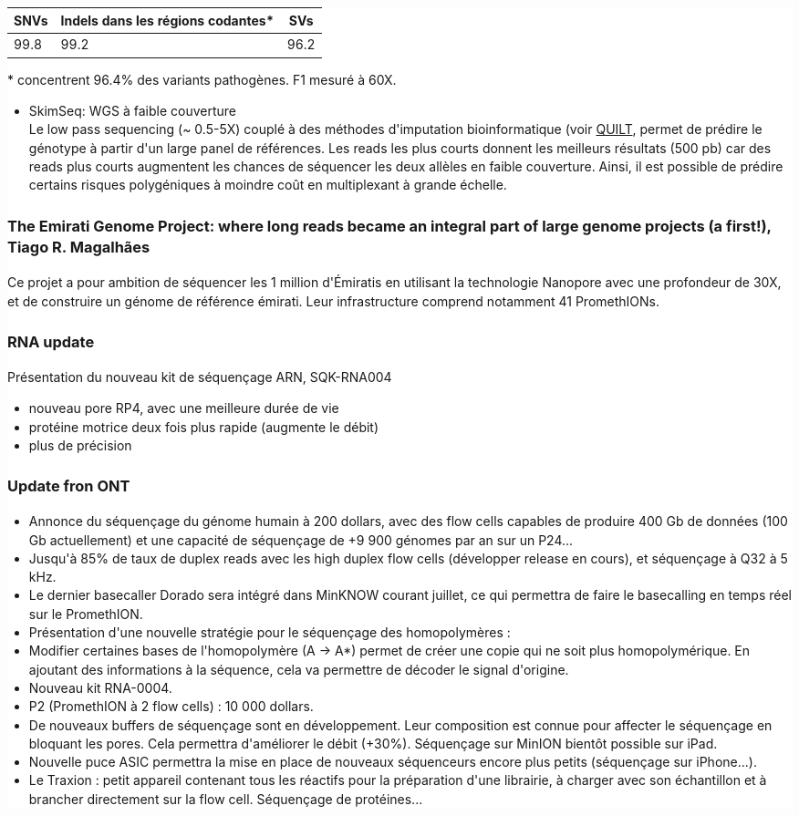 | SNVs | Indels dans les régions codantes* | SVs  |
|------|-----------------------------------|------|
| 99.8 | 99.2                              | 96.2 |

\* concentrent 96.4% des variants pathogènes. 
F1 mesuré à 60X. 

- SkimSeq: WGS à faible couverture    
Le low pass sequencing (~ 0.5-5X) couplé à des méthodes d'imputation bioinformatique (voir [QUILT](https://github.com/rwdavies/QUILT), permet de prédire le génotype à partir d'un large panel de références. Les reads les plus courts donnent les meilleurs résultats (500 pb) car des reads plus courts augmentent les chances de séquencer les deux allèles en faible couverture.
Ainsi, il est possible de prédire certains risques polygéniques à moindre coût en multiplexant à grande échelle.

 
### The Emirati Genome Project: where long reads became an integral part of large genome projects (a first!), Tiago R. Magalhães
Ce projet a pour ambition de séquencer les 1 million d'Émiratis en utilisant la technologie Nanopore avec une profondeur de 30X, et de construire un génome de référence émirati.
Leur infrastructure comprend notamment 41 PromethIONs.

### RNA update 
Présentation du nouveau kit de séquençage ARN, SQK-RNA004   

- nouveau pore RP4, avec une meilleure durée de vie 
- protéine motrice deux fois plus rapide (augmente le débit)
- plus de précision

### Update fron ONT
- Annonce du séquençage du génome humain à 200 dollars, avec des flow cells capables de produire 400 Gb de données (100 Gb actuellement) et une capacité de séquençage de +9 900 génomes par an sur un P24...
- Jusqu'à 85% de taux de duplex reads avec les high duplex flow cells (développer release en cours), et séquençage à Q32 à 5 kHz.
- Le dernier basecaller Dorado sera intégré dans MinKNOW courant juillet, ce qui permettra de faire le basecalling en temps réel sur le PromethION.
- Présentation d'une nouvelle stratégie pour le séquençage des homopolymères :
- Modifier certaines bases de l'homopolymère (A -> A*) permet de créer une copie qui ne soit plus homopolymérique. En ajoutant des informations à la séquence, cela va permettre de décoder le signal d'origine.
- Nouveau kit RNA-0004.
- P2 (PromethION à 2 flow cells) : 10 000 dollars.
- De nouveaux buffers de séquençage sont en développement. Leur composition est connue pour affecter le séquençage en bloquant les pores. Cela permettra d'améliorer le débit (+30%).
Séquençage sur MinION bientôt possible sur iPad.
- Nouvelle puce ASIC permettra la mise en place de nouveaux séquenceurs encore plus petits (séquençage sur iPhone...).
- Le Traxion : petit appareil contenant tous les réactifs pour la préparation d'une librairie, à charger avec son échantillon et à brancher directement sur la flow cell.
Séquençage de protéines...
